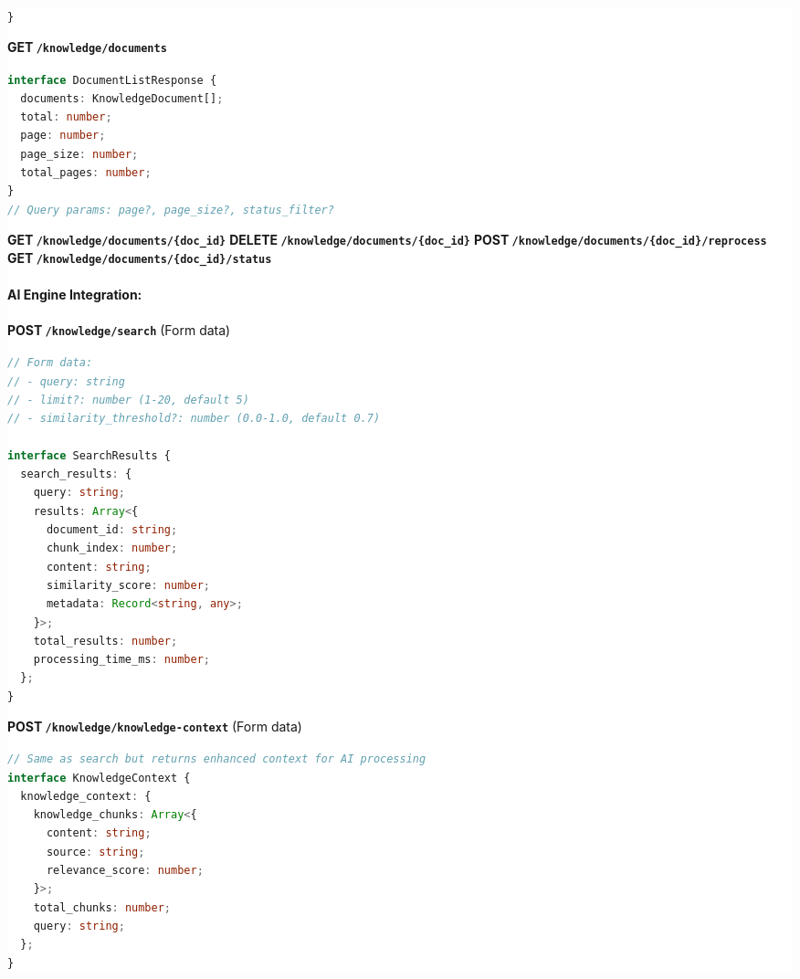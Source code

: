 ```typescript
}
```

**GET `/knowledge/documents`**
```typescript
interface DocumentListResponse {
  documents: KnowledgeDocument[];
  total: number;
  page: number;
  page_size: number;
  total_pages: number;
}
// Query params: page?, page_size?, status_filter?
```

**GET `/knowledge/documents/{doc_id}`**
**DELETE `/knowledge/documents/{doc_id}`**
**POST `/knowledge/documents/{doc_id}/reprocess`**
**GET `/knowledge/documents/{doc_id}/status`**

#### AI Engine Integration:

**POST `/knowledge/search`** (Form data)
```typescript
// Form data:
// - query: string
// - limit?: number (1-20, default 5)
// - similarity_threshold?: number (0.0-1.0, default 0.7)

interface SearchResults {
  search_results: {
    query: string;
    results: Array<{
      document_id: string;
      chunk_index: number;
      content: string;
      similarity_score: number;
      metadata: Record<string, any>;
    }>;
    total_results: number;
    processing_time_ms: number;
  };
}
```

**POST `/knowledge/knowledge-context`** (Form data)
```typescript
// Same as search but returns enhanced context for AI processing
interface KnowledgeContext {
  knowledge_context: {
    knowledge_chunks: Array<{
      content: string;
      source: string;
      relevance_score: number;
    }>;
    total_chunks: number;
    query: string;
  };
}
```
